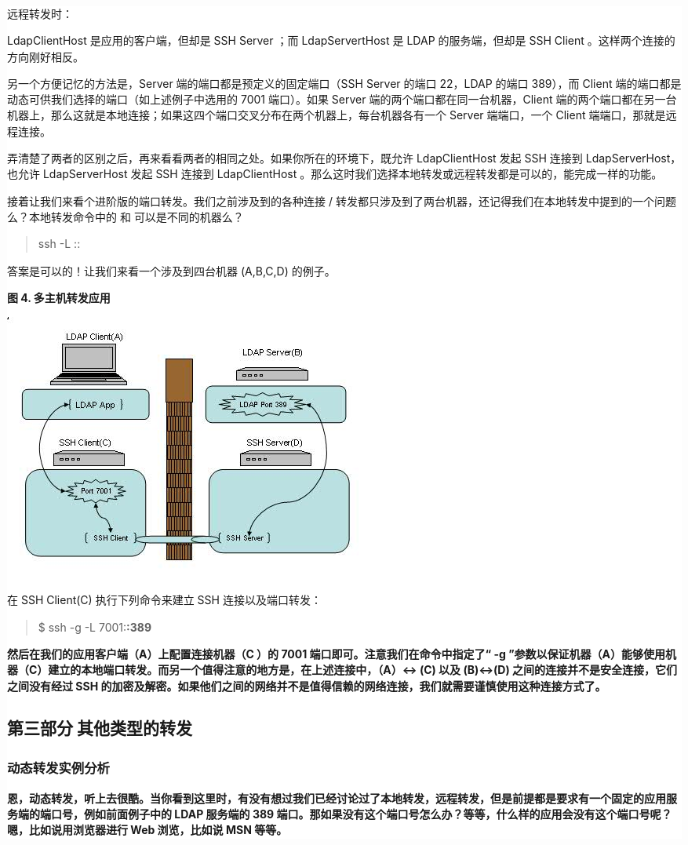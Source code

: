 远程转发时：

LdapClientHost 是应用的客户端，但却是 SSH Server ；而 LdapServertHost 是 LDAP 的服务端，但却是 SSH Client 。这样两个连接的方向刚好相反。

另一个方便记忆的方法是，Server 端的端口都是预定义的固定端口（SSH Server 的端口 22，LDAP 的端口 389），而 Client 端的端口都是动态可供我们选择的端口（如上述例子中选用的 7001 端口）。如果 Server 端的两个端口都在同一台机器，Client 端的两个端口都在另一台机器上，那么这就是本地连接；如果这四个端口交叉分布在两个机器上，每台机器各有一个 Server 端端口，一个 Client 端端口，那就是远程连接。

弄清楚了两者的区别之后，再来看看两者的相同之处。如果你所在的环境下，既允许 LdapClientHost 发起 SSH 连接到 LdapServerHost，也允许 LdapServerHost 发起 SSH 连接到 LdapClientHost 。那么这时我们选择本地转发或远程转发都是可以的，能完成一样的功能。

接着让我们来看个进阶版的端口转发。我们之前涉及到的各种连接 / 转发都只涉及到了两台机器，还记得我们在本地转发中提到的一个问题么？本地转发命令中的 <remote host> 和 <SSH hostname> 可以是不同的机器么？



> ssh -L <local port>:<remote host>:<remote port> <SSH hostname>



答案是可以的！让我们来看一个涉及到四台机器 (A,B,C,D) 的例子。

**图 4. 多主机转发应用**

![](../images/linux/ssh_tunnel/ssh_zf_4.jpg)  

在 SSH Client(C) 执行下列命令来建立 SSH 连接以及端口转发：

> $ ssh -g -L 7001:<B>:389 <D>

然后在我们的应用客户端（A）上配置连接机器（C ）的 7001 端口即可。注意我们在命令中指定了“ -g ”参数以保证机器（A）能够使用机器（C）建立的本地端口转发。而另一个值得注意的地方是，在上述连接中，（A）<-> (C) 以及 (B)<->(D) 之间的连接并不是安全连接，它们之间没有经过 SSH 的加密及解密。如果他们之间的网络并不是值得信赖的网络连接，我们就需要谨慎使用这种连接方式了。



## 第三部分 其他类型的转发

### 动态转发实例分析

恩，动态转发，听上去很酷。当你看到这里时，有没有想过我们已经讨论过了本地转发，远程转发，但是前提都是要求有一个固定的应用服务端的端口号，例如前面例子中的 LDAP 服务端的 389 端口。那如果没有这个端口号怎么办？等等，什么样的应用会没有这个端口号呢？嗯，比如说用浏览器进行 Web 浏览，比如说 MSN 等等。
